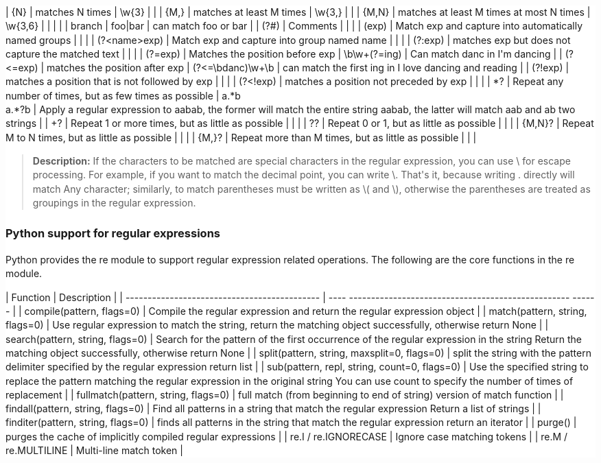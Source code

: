 | {N} | matches N times | \\w{3} | |
| {M,} | matches at least M times | \\w{3,} | |
| {M,N} | matches at least M times at most N times | \\w{3,6} | |
| \| | branch | foo\|bar | can match foo or bar |
| (?#) | Comments | | |
| (exp) | Match exp and capture into automatically named groups | | |
| (?&lt;name&gt;exp) | Match exp and capture into group named name | | |
| (?:exp) | matches exp but does not capture the matched text | | |
| (?=exp) | Matches the position before exp | \\b\\w+(?=ing) | Can match danc in I'm dancing |
| (?<=exp) | matches the position after exp | (?<=\\bdanc)\\w+\\b | can match the first ing in I love dancing and reading |
| (?!exp) | matches a position that is not followed by exp | | |
| (?<!exp) | matches a position not preceded by exp | | |
| *? | Repeat any number of times, but as few times as possible | a.\*b<br>a.\*?b | Apply a regular expression to aabab, the former will match the entire string aabab, the latter will match aab and ab two strings |
| +? | Repeat 1 or more times, but as little as possible | | |
| ?? | Repeat 0 or 1, but as little as possible | | |
| {M,N}? | Repeat M to N times, but as little as possible | | |
| {M,}? | Repeat more than M times, but as little as possible | | |

> **Description:** If the characters to be matched are special characters in the regular expression, you can use \\ for escape processing. For example, if you want to match the decimal point, you can write \\. That's it, because writing . directly will match Any character; similarly, to match parentheses must be written as \\( and \\), otherwise the parentheses are treated as groupings in the regular expression.

### Python support for regular expressions

Python provides the re module to support regular expression related operations. The following are the core functions in the re module.

| Function | Description |
| -------------------------------------------- | ---- -------------------------------------------------- ------ |
| compile(pattern, flags=0) | Compile the regular expression and return the regular expression object |
| match(pattern, string, flags=0) | Use regular expression to match the string, return the matching object successfully, otherwise return None |
| search(pattern, string, flags=0) | Search for the pattern of the first occurrence of the regular expression in the string Return the matching object successfully, otherwise return None |
| split(pattern, string, maxsplit=0, flags=0) | split the string with the pattern delimiter specified by the regular expression return list |
| sub(pattern, repl, string, count=0, flags=0) | Use the specified string to replace the pattern matching the regular expression in the original string You can use count to specify the number of times of replacement |
| fullmatch(pattern, string, flags=0) | full match (from beginning to end of string) version of match function |
| findall(pattern, string, flags=0) | Find all patterns in a string that match the regular expression Return a list of strings |
| finditer(pattern, string, flags=0) | finds all patterns in the string that match the regular expression return an iterator |
| purge() | purges the cache of implicitly compiled regular expressions |
| re.I / re.IGNORECASE | Ignore case matching tokens |
| re.M / re.MULTILINE | Multi-line match token |
